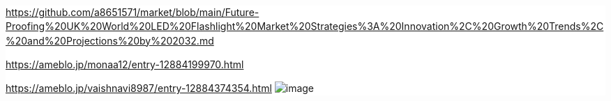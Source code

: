 <a href=https://github.com/a8651571/market/blob/main/Future-Proofing%20UK%20World%20LED%20Flashlight%20Market%20Strategies%3A%20Innovation%2C%20Growth%20Trends%2C%20and%20Projections%20by%202032.md>https://github.com/a8651571/market/blob/main/Future-Proofing%20UK%20World%20LED%20Flashlight%20Market%20Strategies%3A%20Innovation%2C%20Growth%20Trends%2C%20and%20Projections%20by%202032.md</a>

<a href=https://ameblo.jp/monaa12/entry-12884199970.html>https://ameblo.jp/monaa12/entry-12884199970.html</a>

<a href=https://ameblo.jp/vaishnavi8987/entry-12884374354.html>https://ameblo.jp/vaishnavi8987/entry-12884374354.html</a>
![image](https://github.com/user-attachments/assets/7cd89bca-e943-4169-bc87-f179a9731677)

